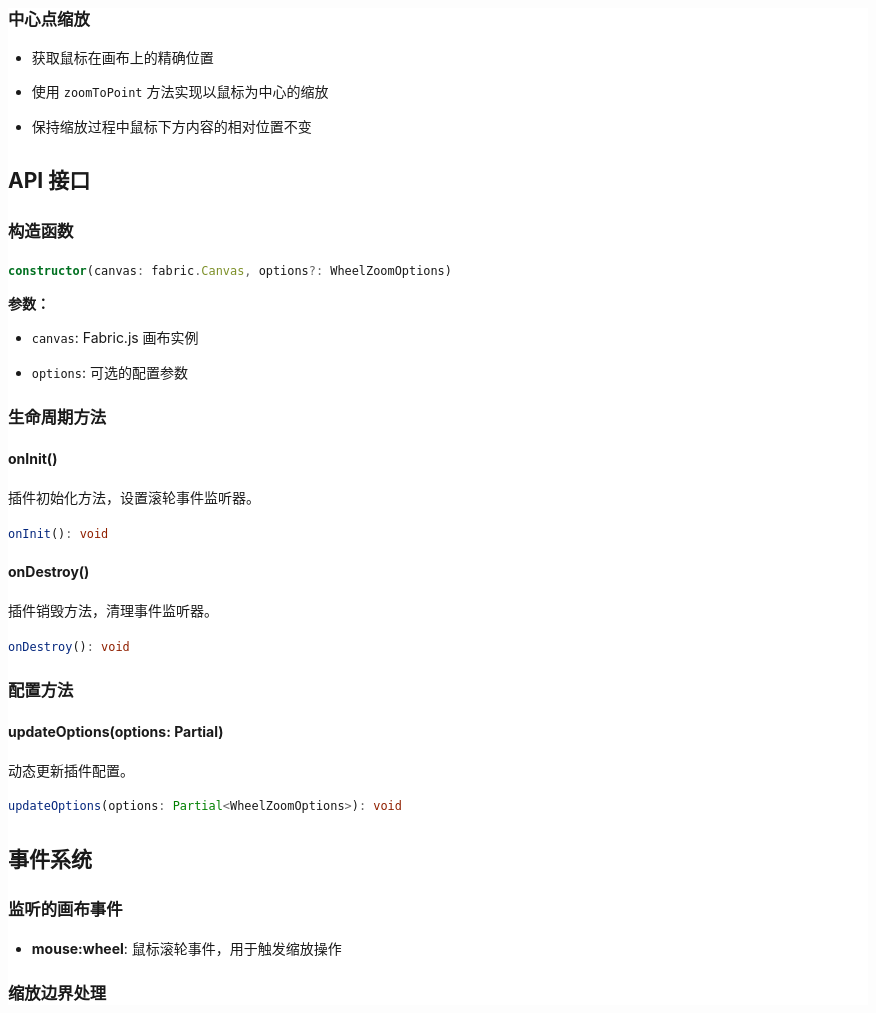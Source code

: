 ### 中心点缩放

* 获取鼠标在画布上的精确位置

* 使用 `zoomToPoint` 方法实现以鼠标为中心的缩放

* 保持缩放过程中鼠标下方内容的相对位置不变

## API 接口

### 构造函数

```typescript
constructor(canvas: fabric.Canvas, options?: WheelZoomOptions)
```

**参数：**

* `canvas`: Fabric.js 画布实例

* `options`: 可选的配置参数

### 生命周期方法

#### onInit()

插件初始化方法，设置滚轮事件监听器。

```typescript
onInit(): void
```

#### onDestroy()

插件销毁方法，清理事件监听器。

```typescript
onDestroy(): void
```

### 配置方法

#### updateOptions(options: Partial<WheelZoomOptions>)

动态更新插件配置。

```typescript
updateOptions(options: Partial<WheelZoomOptions>): void
```

## 事件系统

### 监听的画布事件

* **mouse:wheel**: 鼠标滚轮事件，用于触发缩放操作

### 缩放边界处理
